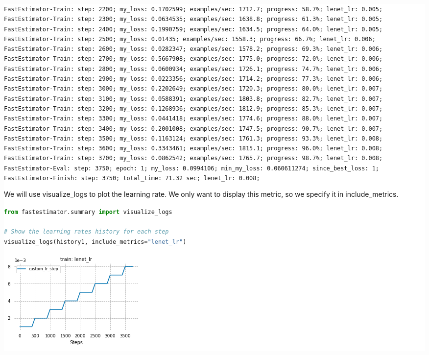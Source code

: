    FastEstimator-Train: step: 2200; my_loss: 0.1702599; examples/sec: 1712.7; progress: 58.7%; lenet_lr: 0.005;
    FastEstimator-Train: step: 2300; my_loss: 0.0634535; examples/sec: 1638.8; progress: 61.3%; lenet_lr: 0.005;
    FastEstimator-Train: step: 2400; my_loss: 0.1990759; examples/sec: 1634.5; progress: 64.0%; lenet_lr: 0.005;
    FastEstimator-Train: step: 2500; my_loss: 0.01435; examples/sec: 1558.3; progress: 66.7%; lenet_lr: 0.006;
    FastEstimator-Train: step: 2600; my_loss: 0.0282347; examples/sec: 1578.2; progress: 69.3%; lenet_lr: 0.006;
    FastEstimator-Train: step: 2700; my_loss: 0.5667908; examples/sec: 1775.0; progress: 72.0%; lenet_lr: 0.006;
    FastEstimator-Train: step: 2800; my_loss: 0.0600934; examples/sec: 1726.1; progress: 74.7%; lenet_lr: 0.006;
    FastEstimator-Train: step: 2900; my_loss: 0.0223356; examples/sec: 1714.2; progress: 77.3%; lenet_lr: 0.006;
    FastEstimator-Train: step: 3000; my_loss: 0.2202649; examples/sec: 1720.3; progress: 80.0%; lenet_lr: 0.007;
    FastEstimator-Train: step: 3100; my_loss: 0.0588391; examples/sec: 1803.8; progress: 82.7%; lenet_lr: 0.007;
    FastEstimator-Train: step: 3200; my_loss: 0.1268936; examples/sec: 1812.9; progress: 85.3%; lenet_lr: 0.007;
    FastEstimator-Train: step: 3300; my_loss: 0.0441418; examples/sec: 1774.6; progress: 88.0%; lenet_lr: 0.007;
    FastEstimator-Train: step: 3400; my_loss: 0.2001008; examples/sec: 1747.5; progress: 90.7%; lenet_lr: 0.007;
    FastEstimator-Train: step: 3500; my_loss: 0.1163124; examples/sec: 1761.3; progress: 93.3%; lenet_lr: 0.008;
    FastEstimator-Train: step: 3600; my_loss: 0.3343461; examples/sec: 1815.1; progress: 96.0%; lenet_lr: 0.008;
    FastEstimator-Train: step: 3700; my_loss: 0.0862542; examples/sec: 1765.7; progress: 98.7%; lenet_lr: 0.008;
    FastEstimator-Eval: step: 3750; epoch: 1; my_loss: 0.0994106; min_my_loss: 0.060611274; since_best_loss: 1;
    FastEstimator-Finish: step: 3750; total_time: 71.32 sec; lenet_lr: 0.008;


We will use visualize_logs to plot the learning rate. We only want to display this metric, so we specify it in include_metrics.


```python
from fastestimator.summary import visualize_logs

# Show the learning rates history for each step
visualize_logs(history1, include_metrics="lenet_lr")
```


![png](assets/tutorial/t09_learning_rate_controller_files/t09_learning_rate_controller_8_0.png)
